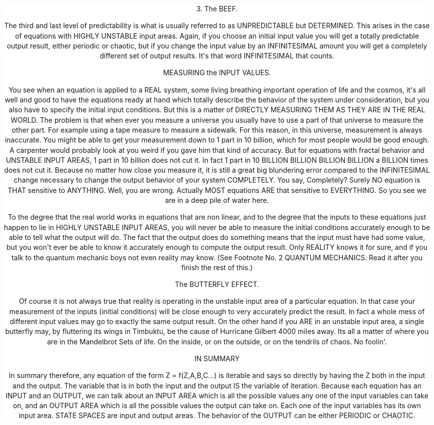 <p style="text-align: center;">3. The BEEF.</p>
<p style="text-align: center;">The third and last level of predictability is what is usually
referred to as UNPREDICTABLE but DETERMINED. This arises in the case of
equations with HIGHLY UNSTABLE input areas. Again, if you choose an
initial input value you will get a totally predictable output result,
either periodic or chaotic, but if you change the input value by an
INFINITESIMAL amount you will get a completely different set of output
results. It's that word INFINITESIMAL that counts.</p>
<p style="text-align: center;">MEASURING the INPUT VALUES.</p>
<p style="text-align: center;">You see when an equation is applied to a REAL system, some living
breathing important operation of life and the cosmos, it's all well and
good to have the equations ready at hand which totally describe the
behavior of the system under consideration, but you also have to specify
the initial input conditions. But this is a matter of DIRECTLY
MEASURING THEM AS THEY ARE IN THE REAL WORLD. The problem is that when
ever you measure a universe you usually have to use a part of that
universe to measure the other part. For example using a tape measure to
measure a sidewalk.
For this reason, in this universe, measurement is always
inaccurate. You might be able to get your measurement down to 1 part in
10 billion, which for most people would be good enough. A carpenter
would probably look at you weird if you gave him that kind of accuracy.
But for equations with fractal behavior and UNSTABLE INPUT AREAS, 1 part
in 10 billion does not cut it. In fact 1 part in 10 BILLION BILLION
BILLION BILLION a BILLION times does not cut it. Because no matter how
close you measure it, it is still a great big blundering error compared
to the INFINITESIMAL change necessary to change the output behavior of
your system COMPLETELY. You say, Completely? Surely NO equation is
THAT sensitive to ANYTHING. Well, you are wrong. Actually MOST
equations ARE that sensitive to EVERYTHING. So you see we are in a deep
pile of water here.</p>
<p style="text-align: center;">To the degree that the real world works in equations that are non
linear, and to the degree that the inputs to these equations just happen
to lie in HIGHLY UNSTABLE INPUT AREAS, you will never be able to measure
the initial conditions accurately enough to be able to tell what the
output will do.
The fact that the output does do something means that the input
must have had some value, but you won't ever be able to know it
accurately enough to compute the output result. Only REALITY knows it
for sure, and if you talk to the quantum mechanic boys not even reality
may know. (See Footnote No. 2 QUANTUM MECHANICS. Read it after you
finish the rest of this.)</p>
<p style="text-align: center;">The BUTTERFLY EFFECT.</p>
<p style="text-align: center;">Of course it is not always true that reality is operating in the
unstable input area of a particular equation. In that case your
measurement of the inputs (initial conditions) will be close enough to
very accurately predict the result. In fact a whole mess of different
input values may go to exactly the same output result.
On the other hand if you ARE in an unstable input area, a single
butterfly may, by fluttering its wings in Timbuktu, be the cause of
Hurricane Gilbert 4000 miles away. Its all a matter of where you are in
the Mandelbrot Sets of life. On the inside, or on the outside, or on
the tendrils of chaos. No foolin'.</p>
<p style="text-align: center;">IN SUMMARY</p>
<p style="text-align: center;">In summary therefore, any equation of the form Z = f(Z,A,B,C...)
is iterable and says so directly by having the Z both in the input and
the output. The variable that is in both the input and the output IS
the variable of iteration.
Because each equation has an INPUT and an OUTPUT, we can talk about
an INPUT AREA which is all the possible values any one of the input
variables can take on, and an OUTPUT AREA which is all the possible
values the output can take on. Each one of the input variables has its
own input area. STATE SPACES are input and output areas.
The behavior of the OUTPUT can be either PERIODIC or CHAOTIC.